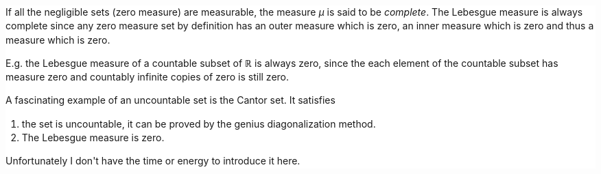 If all the negligible sets (zero measure) are measurable, the measure $\mu$ is said to be *complete*. The Lebesgue measure is always complete since any zero measure set by definition has an outer measure which is zero, an inner measure which is zero and thus a measure which is zero. 

E.g. the Lebesgue measure of a countable subset of $\mathbb{R}$ is always zero, since the each element of the countable subset has measure zero and countably infinite copies of zero is still zero. 

A fascinating example of an uncountable set is the Cantor set. It satisfies
1. the set is uncountable, it can be proved by the genius diagonalization method. 
2. The Lebesgue measure is zero.

Unfortunately I don't have the time or energy to introduce it here.
